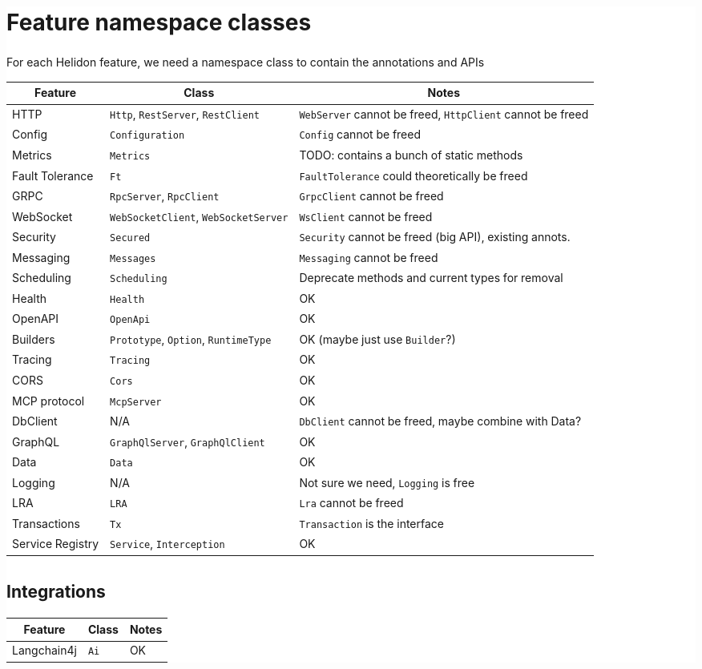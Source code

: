 # Feature namespace classes

For each Helidon feature, we need a namespace class to contain the annotations and APIs

| Feature          | Class                                | Notes                                                     |
|------------------|--------------------------------------|-----------------------------------------------------------|
| HTTP             | `Http`, `RestServer`, `RestClient`   | `WebServer` cannot be freed, `HttpClient` cannot be freed |
| Config           | `Configuration`                      | `Config` cannot be freed                                  |
| Metrics          | `Metrics`                            | TODO: contains a bunch of static methods                  |
| Fault Tolerance  | `Ft`                                 | `FaultTolerance` could theoretically be freed             |
| GRPC             | `RpcServer`, `RpcClient`             | `GrpcClient` cannot be freed                              |
| WebSocket        | `WebSocketClient`, `WebSocketServer` | `WsClient` cannot be freed                                |
| Security         | `Secured`                            | `Security` cannot be freed (big API), existing annots.    |
| Messaging        | `Messages`                           | `Messaging` cannot be freed                               |
| Scheduling       | `Scheduling`                         | Deprecate methods and current types for removal           |
| Health           | `Health`                             | OK                                                        |
| OpenAPI          | `OpenApi`                            | OK                                                        |
| Builders         | `Prototype`, `Option`, `RuntimeType` | OK (maybe just use `Builder`?)                            |
| Tracing          | `Tracing`                            | OK                                                        |
| CORS             | `Cors`                               | OK                                                        |
| MCP protocol     | `McpServer`                          | OK                                                        |
| DbClient         | N/A                                  | `DbClient` cannot be freed, maybe combine with Data?      |
| GraphQL          | `GraphQlServer`, `GraphQlClient`     | OK                                                        |
| Data             | `Data`                               | OK                                                        |
| Logging          | N/A                                  | Not sure we need, `Logging` is free                       |
| LRA              | `LRA`                                | `Lra` cannot be freed                                     |
| Transactions     | `Tx`                                 | `Transaction` is the interface                            |
| Service Registry | `Service`, `Interception`            | OK                                                        |

## Integrations

| Feature     | Class | Notes |
|-------------|-------|-------|
| Langchain4j | `Ai`  | OK    |
